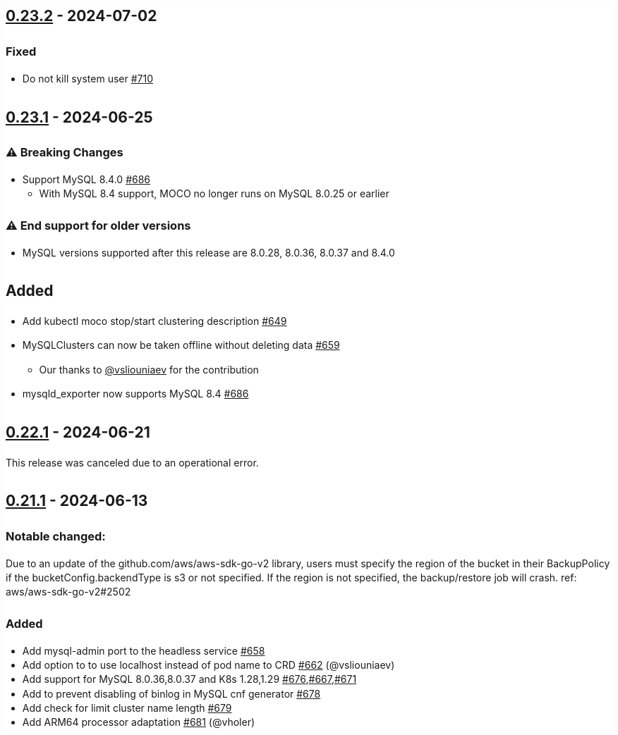 ## [0.23.2] - 2024-07-02

### Fixed
- Do not kill system user [#710](https://github.com/cybozu-go/moco/issues/710)

## [0.23.1] - 2024-06-25

### ⚠️ Breaking Changes
 - Support MySQL 8.4.0 [#686](https://github.com/cybozu-go/moco/issues/686)
   - With MySQL 8.4 support, MOCO no longer runs on MySQL 8.0.25 or earlier

### ⚠️ End support for older versions
 - MySQL versions supported after this release are 8.0.28, 8.0.36, 8.0.37 and 8.4.0

## Added
 - Add kubectl moco stop/start clustering description [#649](https://github.com/cybozu-go/moco/pull/649)

 - MySQLClusters can now be taken offline without deleting data [#659](https://github.com/cybozu-go/moco/issues/659)
   - Our thanks to [@vsliouniaev](https://github.com/vsliouniaev) for the contribution

 - mysqld_exporter now supports MySQL 8.4 [#686](https://github.com/cybozu-go/moco/issues/686)

## [0.22.1] - 2024-06-21

This release was canceled due to an operational error.

## [0.21.1] - 2024-06-13

### Notable changed:
Due to an update of the github.com/aws/aws-sdk-go-v2 library, users must specify the region of the bucket in their BackupPolicy if the bucketConfig.backendType is s3 or not specified. If the region is not specified, the backup/restore job will crash.
ref: aws/aws-sdk-go-v2#2502

### Added
- Add mysql-admin port to the headless service [#658](https://github.com/cybozu-go/moco/pull/658)
- Add option to to use localhost instead of pod name to CRD [#662](https://github.com/cybozu-go/moco/pull/662) (@vsliouniaev)
- Add support for MySQL 8.0.36,8.0.37 and K8s 1.28,1.29 [#676](https://github.com/cybozu-go/moco/pull/676),[#667](https://github.com/cybozu-go/moco/pull/667),[#671](https://github.com/cybozu-go/moco/pull/671)
- Add to prevent disabling of binlog in MySQL cnf generator [#678](https://github.com/cybozu-go/moco/pull/678)
- Add check for limit cluster name length [#679](https://github.com/cybozu-go/moco/pull/679)
- Add ARM64 processor adaptation [#681](https://github.com/cybozu-go/moco/pull/681) (@vholer)


[Unreleased]: https://github.com/cybozu-go/moco/compare/v0.27.0...HEAD
[0.27.0]: https://github.com/cybozu-go/moco/compare/v0.26.0...v0.27.0
[0.26.0]: https://github.com/cybozu-go/moco/compare/v0.25.1...v0.26.0
[0.25.1]: https://github.com/cybozu-go/moco/compare/v0.25.0...v0.25.1
[0.25.0]: https://github.com/cybozu-go/moco/compare/v0.24.1...v0.25.0
[0.24.1]: https://github.com/cybozu-go/moco/compare/v0.23.2...v0.24.1
[0.23.2]: https://github.com/cybozu-go/moco/compare/v0.23.1...v0.23.2
[0.23.1]: https://github.com/cybozu-go/moco/compare/v0.21.1...v0.23.1
[0.22.1]: https://github.com/cybozu-go/moco/compare/v0.21.1...v0.22.1
[0.21.1]: https://github.com/cybozu-go/moco/compare/v0.20.2...v0.21.1
[0.20.2]: https://github.com/cybozu-go/moco/compare/v0.20.1...v0.20.2
[0.20.1]: https://github.com/cybozu-go/moco/compare/v0.20.0...v0.20.1
[0.20.0]: https://github.com/cybozu-go/moco/compare/v0.19.0...v0.20.0
[0.19.0]: https://github.com/cybozu-go/moco/compare/v0.18.1...v0.19.0
[0.18.1]: https://github.com/cybozu-go/moco/compare/v0.18.0...v0.18.1
[0.18.0]: https://github.com/cybozu-go/moco/compare/v0.17.0...v0.18.0
[0.17.0]: https://github.com/cybozu-go/moco/compare/v0.16.1...v0.17.0
[0.16.1]: https://github.com/cybozu-go/moco/compare/v0.15.0...v0.16.1
[0.15.0]: https://github.com/cybozu-go/moco/compare/v0.14.1...v0.15.0
[0.14.1]: https://github.com/cybozu-go/moco/compare/v0.14.0...v0.14.1
[0.14.0]: https://github.com/cybozu-go/moco/compare/v0.13.0...v0.14.0
[0.13.0]: https://github.com/cybozu-go/moco/compare/v0.12.1...v0.13.0
[0.12.1]: https://github.com/cybozu-go/moco/compare/v0.12.0...v0.12.1
[0.12.0]: https://github.com/cybozu-go/moco/compare/v0.11.1...v0.12.0
[0.11.1]: https://github.com/cybozu-go/moco/compare/v0.11.0...v0.11.1
[0.11.0]: https://github.com/cybozu-go/moco/compare/v0.10.9...v0.11.0
[0.10.9]: https://github.com/cybozu-go/moco/compare/v0.10.8...v0.10.9
[0.10.8]: https://github.com/cybozu-go/moco/compare/v0.10.7...v0.10.8
[0.10.7]: https://github.com/cybozu-go/moco/compare/v0.10.6...v0.10.7
[0.10.6]: https://github.com/cybozu-go/moco/compare/v0.10.5...v0.10.6
[0.10.5]: https://github.com/cybozu-go/moco/compare/v0.10.4...v0.10.5
[0.10.4]: https://github.com/cybozu-go/moco/compare/v0.10.3...v0.10.4
[0.10.3]: https://github.com/cybozu-go/moco/compare/v0.10.2...v0.10.3
[0.10.2]: https://github.com/cybozu-go/moco/compare/v0.10.1...v0.10.2
[0.10.1]: https://github.com/cybozu-go/moco/compare/v0.10.0...v0.10.1
[0.10.0]: https://github.com/cybozu-go/moco/compare/v0.9.5...v0.10.0
[0.9.5]: https://github.com/cybozu-go/moco/compare/v0.9.4...v0.9.5
[0.9.4]: https://github.com/cybozu-go/moco/compare/v0.9.3...v0.9.4
[0.9.3]: https://github.com/cybozu-go/moco/compare/v0.9.2...v0.9.3
[0.9.2]: https://github.com/cybozu-go/moco/compare/v0.9.1...v0.9.2
[0.9.1]: https://github.com/cybozu-go/moco/compare/v0.9.0...v0.9.1
[0.9.0]: https://github.com/cybozu-go/moco/compare/v0.8.3...v0.9.0
[0.8.3]: https://github.com/cybozu-go/moco/compare/v0.8.2...v0.8.3
[0.8.2]: https://github.com/cybozu-go/moco/compare/v0.8.1...v0.8.2
[0.8.1]: https://github.com/cybozu-go/moco/compare/v0.8.0...v0.8.1
[0.8.0]: https://github.com/cybozu-go/moco/compare/v0.7.0...v0.8.0
[0.7.0]: https://github.com/cybozu-go/moco/compare/v0.6.0...v0.7.0
[0.6.0]: https://github.com/cybozu-go/moco/compare/v0.5.1...v0.6.0
[0.5.1]: https://github.com/cybozu-go/moco/compare/v0.5.0...v0.5.1
[0.5.0]: https://github.com/cybozu-go/moco/compare/v0.4.0...v0.5.0
[0.4.0]: https://github.com/cybozu-go/moco/compare/v0.3.1...v0.4.0
[0.3.1]: https://github.com/cybozu-go/moco/compare/v0.3.0...v0.3.1
[0.3.0]: https://github.com/cybozu-go/moco/compare/v0.2.0...v0.3.0
[0.2.0]: https://github.com/cybozu-go/moco/compare/v0.1.1...v0.2.0
[0.1.1]: https://github.com/cybozu-go/moco/compare/v0.1.0...v0.1.1
[0.1.0]: https://github.com/cybozu-go/moco/compare/5256088a31e70f2d29649b8b69b0c8e208eb1c70...v0.1.0